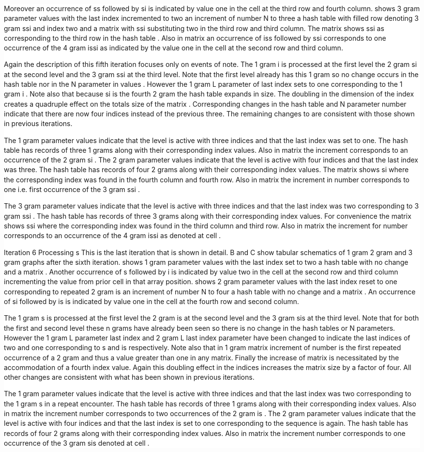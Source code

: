 Moreover an occurrence of ss followed by si is indicated by value one in the cell at the third row and fourth column. shows 3 gram parameter values with the last index incremented to two an increment of number N to three a hash table with filled row denoting 3 gram ssi and index two and a matrix with ssi substituting two in the third row and third column. The matrix shows ssi as corresponding to the third row in the hash table . Also in matrix an occurrence of iss followed by ssi corresponds to one occurrence of the 4 gram issi as indicated by the value one in the cell at the second row and third column.

Again the description of this fifth iteration focuses only on events of note. The 1 gram i is processed at the first level the 2 gram si at the second level and the 3 gram ssi at the third level. Note that the first level already has this 1 gram so no change occurs in the hash table nor in the N parameter in values . However the 1 gram L parameter of last index sets to one corresponding to the 1 gram i . Note also that because si is the fourth 2 gram the hash table expands in size. The doubling in the dimension of the index creates a quadruple effect on the totals size of the matrix . Corresponding changes in the hash table and N parameter number indicate that there are now four indices instead of the previous three. The remaining changes to are consistent with those shown in previous iterations.

The 1 gram parameter values indicate that the level is active with three indices and that the last index was set to one. The hash table has records of three 1 grams along with their corresponding index values. Also in matrix the increment corresponds to an occurrence of the 2 gram si . The 2 gram parameter values indicate that the level is active with four indices and that the last index was three. The hash table has records of four 2 grams along with their corresponding index values. The matrix shows si where the corresponding index was found in the fourth column and fourth row. Also in matrix the increment in number corresponds to one i.e. first occurrence of the 3 gram ssi .

The 3 gram parameter values indicate that the level is active with three indices and that the last index was two corresponding to 3 gram ssi . The hash table has records of three 3 grams along with their corresponding index values. For convenience the matrix shows ssi where the corresponding index was found in the third column and third row. Also in matrix the increment for number corresponds to an occurrence of the 4 gram issi as denoted at cell .

Iteration 6 Processing s This is the last iteration that is shown in detail. B and C show tabular schematics of 1 gram 2 gram and 3 gram graphs after the sixth iteration. shows 1 gram parameter values with the last index set to two a hash table with no change and a matrix . Another occurrence of s followed by i is indicated by value two in the cell at the second row and third column incrementing the value from prior cell in that array position. shows 2 gram parameter values with the last index reset to one corresponding to repeated 2 gram is an increment of number N to four a hash table with no change and a matrix . An occurrence of si followed by is is indicated by value one in the cell at the fourth row and second column.

The 1 gram s is processed at the first level the 2 gram is at the second level and the 3 gram sis at the third level. Note that for both the first and second level these n grams have already been seen so there is no change in the hash tables or N parameters. However the 1 gram L parameter last index and 2 gram L last index parameter have been changed to indicate the last indices of two and one corresponding to s and is respectively. Note also that in 1 gram matrix increment of number is the first repeated occurrence of a 2 gram and thus a value greater than one in any matrix. Finally the increase of matrix is necessitated by the accommodation of a fourth index value. Again this doubling effect in the indices increases the matrix size by a factor of four. All other changes are consistent with what has been shown in previous iterations.

The 1 gram parameter values indicate that the level is active with three indices and that the last index was two corresponding to the 1 gram s in a repeat encounter. The hash table has records of three 1 grams along with their corresponding index values. Also in matrix the increment number corresponds to two occurrences of the 2 gram is . The 2 gram parameter values indicate that the level is active with four indices and that the last index is set to one corresponding to the sequence is again. The hash table has records of four 2 grams along with their corresponding index values. Also in matrix the increment number corresponds to one occurrence of the 3 gram sis denoted at cell .
